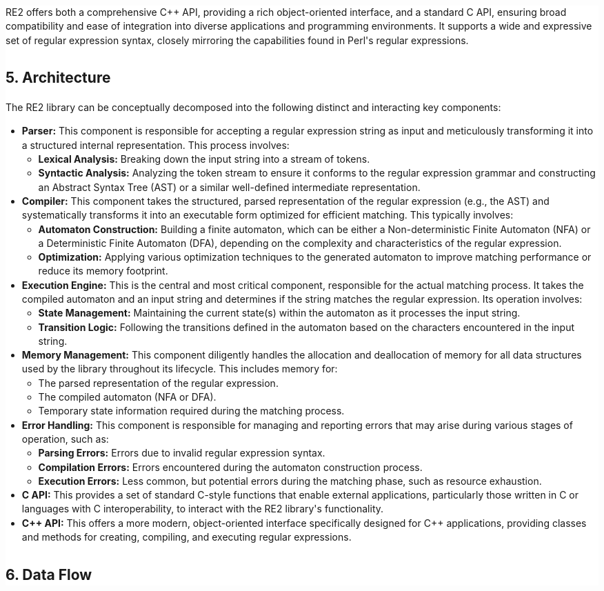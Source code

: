 RE2 offers both a comprehensive C++ API, providing a rich object-oriented interface, and a standard C API, ensuring broad compatibility and ease of integration into diverse applications and programming environments. It supports a wide and expressive set of regular expression syntax, closely mirroring the capabilities found in Perl's regular expressions.

## 5. Architecture

The RE2 library can be conceptually decomposed into the following distinct and interacting key components:

*   **Parser:** This component is responsible for accepting a regular expression string as input and meticulously transforming it into a structured internal representation. This process involves:
    *   **Lexical Analysis:** Breaking down the input string into a stream of tokens.
    *   **Syntactic Analysis:**  Analyzing the token stream to ensure it conforms to the regular expression grammar and constructing an Abstract Syntax Tree (AST) or a similar well-defined intermediate representation.
*   **Compiler:** This component takes the structured, parsed representation of the regular expression (e.g., the AST) and systematically transforms it into an executable form optimized for efficient matching. This typically involves:
    *   **Automaton Construction:** Building a finite automaton, which can be either a Non-deterministic Finite Automaton (NFA) or a Deterministic Finite Automaton (DFA), depending on the complexity and characteristics of the regular expression.
    *   **Optimization:** Applying various optimization techniques to the generated automaton to improve matching performance or reduce its memory footprint.
*   **Execution Engine:** This is the central and most critical component, responsible for the actual matching process. It takes the compiled automaton and an input string and determines if the string matches the regular expression. Its operation involves:
    *   **State Management:** Maintaining the current state(s) within the automaton as it processes the input string.
    *   **Transition Logic:**  Following the transitions defined in the automaton based on the characters encountered in the input string.
*   **Memory Management:** This component diligently handles the allocation and deallocation of memory for all data structures used by the library throughout its lifecycle. This includes memory for:
    *   The parsed representation of the regular expression.
    *   The compiled automaton (NFA or DFA).
    *   Temporary state information required during the matching process.
*   **Error Handling:** This component is responsible for managing and reporting errors that may arise during various stages of operation, such as:
    *   **Parsing Errors:** Errors due to invalid regular expression syntax.
    *   **Compilation Errors:** Errors encountered during the automaton construction process.
    *   **Execution Errors:**  Less common, but potential errors during the matching phase, such as resource exhaustion.
*   **C API:** This provides a set of standard C-style functions that enable external applications, particularly those written in C or languages with C interoperability, to interact with the RE2 library's functionality.
*   **C++ API:** This offers a more modern, object-oriented interface specifically designed for C++ applications, providing classes and methods for creating, compiling, and executing regular expressions.

## 6. Data Flow
